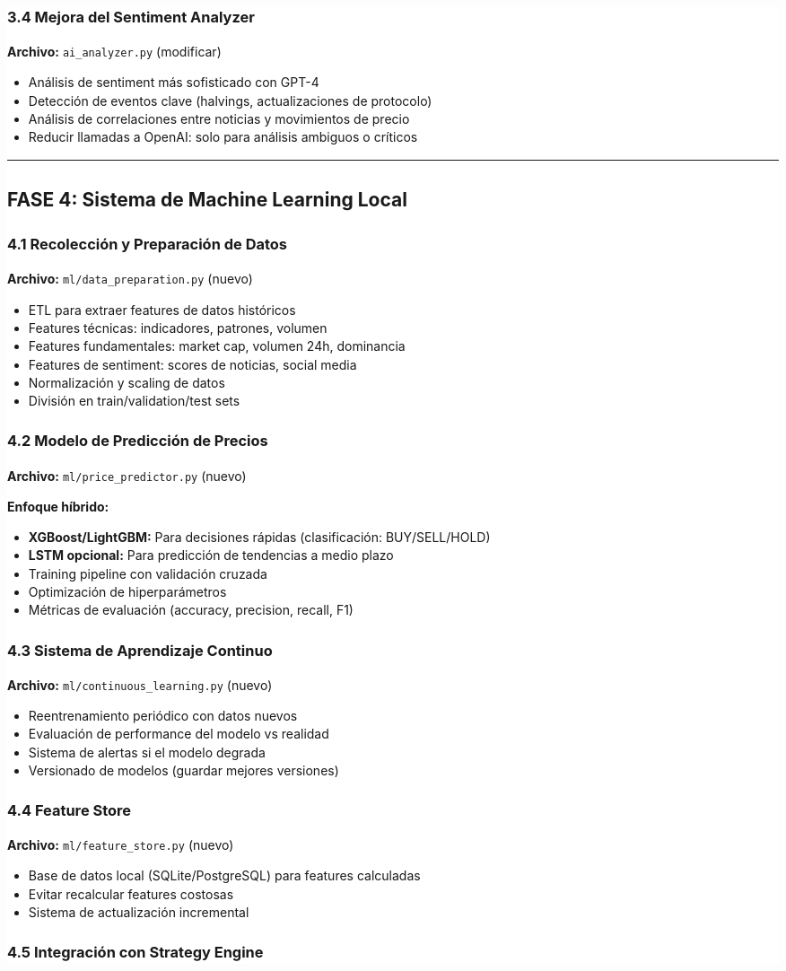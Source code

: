 ### 3.4 Mejora del Sentiment Analyzer

**Archivo:** `ai_analyzer.py` (modificar)

- Análisis de sentiment más sofisticado con GPT-4
- Detección de eventos clave (halvings, actualizaciones de protocolo)
- Análisis de correlaciones entre noticias y movimientos de precio
- Reducir llamadas a OpenAI: solo para análisis ambiguos o críticos

---

## FASE 4: Sistema de Machine Learning Local

### 4.1 Recolección y Preparación de Datos

**Archivo:** `ml/data_preparation.py` (nuevo)

- ETL para extraer features de datos históricos
- Features técnicas: indicadores, patrones, volumen
- Features fundamentales: market cap, volumen 24h, dominancia
- Features de sentiment: scores de noticias, social media
- Normalización y scaling de datos
- División en train/validation/test sets

### 4.2 Modelo de Predicción de Precios

**Archivo:** `ml/price_predictor.py` (nuevo)

**Enfoque híbrido:**
- **XGBoost/LightGBM:** Para decisiones rápidas (clasificación: BUY/SELL/HOLD)
- **LSTM opcional:** Para predicción de tendencias a medio plazo
- Training pipeline con validación cruzada
- Optimización de hiperparámetros
- Métricas de evaluación (accuracy, precision, recall, F1)

### 4.3 Sistema de Aprendizaje Continuo

**Archivo:** `ml/continuous_learning.py` (nuevo)

- Reentrenamiento periódico con datos nuevos
- Evaluación de performance del modelo vs realidad
- Sistema de alertas si el modelo degrada
- Versionado de modelos (guardar mejores versiones)

### 4.4 Feature Store

**Archivo:** `ml/feature_store.py` (nuevo)

- Base de datos local (SQLite/PostgreSQL) para features calculadas
- Evitar recalcular features costosas
- Sistema de actualización incremental

### 4.5 Integración con Strategy Engine
